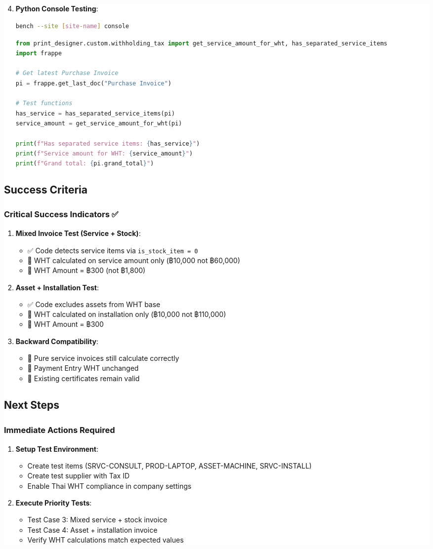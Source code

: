 4. **Python Console Testing**:
   ```bash
   bench --site [site-name] console
   ```
   ```python
   from print_designer.custom.withholding_tax import get_service_amount_for_wht, has_separated_service_items
   import frappe

   # Get latest Purchase Invoice
   pi = frappe.get_last_doc("Purchase Invoice")

   # Test functions
   has_service = has_separated_service_items(pi)
   service_amount = get_service_amount_for_wht(pi)

   print(f"Has separated service items: {has_service}")
   print(f"Service amount for WHT: {service_amount}")
   print(f"Grand total: {pi.grand_total}")
   ```

## Success Criteria

### Critical Success Indicators ✅
1. **Mixed Invoice Test (Service + Stock)**:
   - ✅ Code detects service items via `is_stock_item = 0`
   - 🔄 WHT calculated on service amount only (฿10,000 not ฿60,000)
   - 🔄 WHT Amount = ฿300 (not ฿1,800)

2. **Asset + Installation Test**:
   - ✅ Code excludes assets from WHT base
   - 🔄 WHT calculated on installation only (฿10,000 not ฿110,000)
   - 🔄 WHT Amount = ฿300

3. **Backward Compatibility**:
   - 🔄 Pure service invoices still calculate correctly
   - 🔄 Payment Entry WHT unchanged
   - 🔄 Existing certificates remain valid

## Next Steps

### Immediate Actions Required
1. **Setup Test Environment**:
   - Create test items (SRVC-CONSULT, PROD-LAPTOP, ASSET-MACHINE, SRVC-INSTALL)
   - Create test supplier with Tax ID
   - Enable Thai WHT compliance in company settings

2. **Execute Priority Tests**:
   - Test Case 3: Mixed service + stock invoice
   - Test Case 4: Asset + installation invoice
   - Verify WHT calculations match expected values
